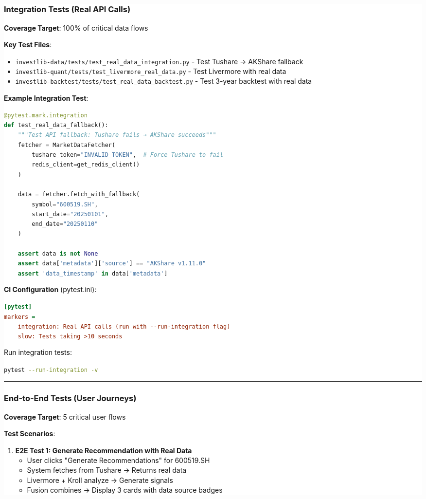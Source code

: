 
### Integration Tests (Real API Calls)

**Coverage Target**: 100% of critical data flows

**Key Test Files**:
- `investlib-data/tests/test_real_data_integration.py` - Test Tushare → AKShare fallback
- `investlib-quant/tests/test_livermore_real_data.py` - Test Livermore with real data
- `investlib-backtest/tests/test_real_data_backtest.py` - Test 3-year backtest with real data

**Example Integration Test**:
```python
@pytest.mark.integration
def test_real_data_fallback():
    """Test API fallback: Tushare fails → AKShare succeeds"""
    fetcher = MarketDataFetcher(
        tushare_token="INVALID_TOKEN",  # Force Tushare to fail
        redis_client=get_redis_client()
    )

    data = fetcher.fetch_with_fallback(
        symbol="600519.SH",
        start_date="20250101",
        end_date="20250110"
    )

    assert data is not None
    assert data['metadata']['source'] == "AKShare v1.11.0"
    assert 'data_timestamp' in data['metadata']
```

**CI Configuration** (pytest.ini):
```ini
[pytest]
markers =
    integration: Real API calls (run with --run-integration flag)
    slow: Tests taking >10 seconds
```

Run integration tests:
```bash
pytest --run-integration -v
```

---

### End-to-End Tests (User Journeys)

**Coverage Target**: 5 critical user flows

**Test Scenarios**:
1. **E2E Test 1: Generate Recommendation with Real Data**
   - User clicks "Generate Recommendations" for 600519.SH
   - System fetches from Tushare → Returns real data
   - Livermore + Kroll analyze → Generate signals
   - Fusion combines → Display 3 cards with data source badges
